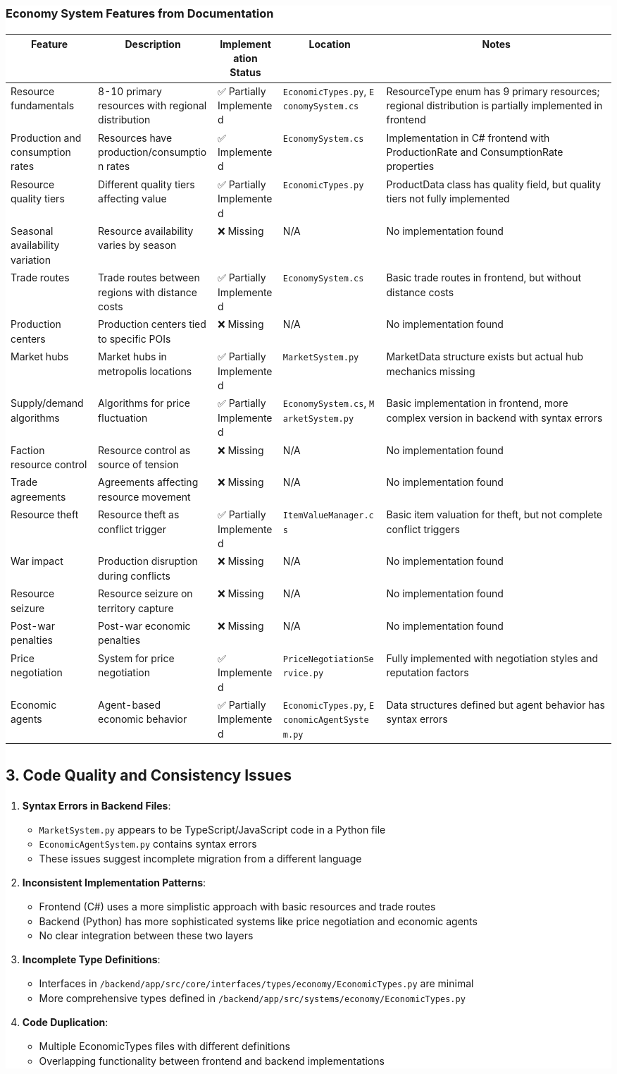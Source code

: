 ### Economy System Features from Documentation

| Feature | Description | Implementation Status | Location | Notes |
|---------|-------------|----------------------|----------|-------|
| Resource fundamentals | 8-10 primary resources with regional distribution | ✅ Partially Implemented | `EconomicTypes.py`, `EconomySystem.cs` | ResourceType enum has 9 primary resources; regional distribution is partially implemented in frontend |
| Production and consumption rates | Resources have production/consumption rates | ✅ Implemented | `EconomySystem.cs` | Implementation in C# frontend with ProductionRate and ConsumptionRate properties |
| Resource quality tiers | Different quality tiers affecting value | ✅ Partially Implemented | `EconomicTypes.py` | ProductData class has quality field, but quality tiers not fully implemented |
| Seasonal availability variation | Resource availability varies by season | ❌ Missing | N/A | No implementation found |
| Trade routes | Trade routes between regions with distance costs | ✅ Partially Implemented | `EconomySystem.cs` | Basic trade routes in frontend, but without distance costs |
| Production centers | Production centers tied to specific POIs | ❌ Missing | N/A | No implementation found |
| Market hubs | Market hubs in metropolis locations | ✅ Partially Implemented | `MarketSystem.py` | MarketData structure exists but actual hub mechanics missing |
| Supply/demand algorithms | Algorithms for price fluctuation | ✅ Partially Implemented | `EconomySystem.cs`, `MarketSystem.py` | Basic implementation in frontend, more complex version in backend with syntax errors |
| Faction resource control | Resource control as source of tension | ❌ Missing | N/A | No implementation found |
| Trade agreements | Agreements affecting resource movement | ❌ Missing | N/A | No implementation found |
| Resource theft | Resource theft as conflict trigger | ✅ Partially Implemented | `ItemValueManager.cs` | Basic item valuation for theft, but not complete conflict triggers |
| War impact | Production disruption during conflicts | ❌ Missing | N/A | No implementation found |
| Resource seizure | Resource seizure on territory capture | ❌ Missing | N/A | No implementation found |
| Post-war penalties | Post-war economic penalties | ❌ Missing | N/A | No implementation found |
| Price negotiation | System for price negotiation | ✅ Implemented | `PriceNegotiationService.py` | Fully implemented with negotiation styles and reputation factors |
| Economic agents | Agent-based economic behavior | ✅ Partially Implemented | `EconomicTypes.py`, `EconomicAgentSystem.py` | Data structures defined but agent behavior has syntax errors |

## 3. Code Quality and Consistency Issues

1. **Syntax Errors in Backend Files**:
   - `MarketSystem.py` appears to be TypeScript/JavaScript code in a Python file
   - `EconomicAgentSystem.py` contains syntax errors
   - These issues suggest incomplete migration from a different language

2. **Inconsistent Implementation Patterns**:
   - Frontend (C#) uses a more simplistic approach with basic resources and trade routes
   - Backend (Python) has more sophisticated systems like price negotiation and economic agents
   - No clear integration between these two layers

3. **Incomplete Type Definitions**:
   - Interfaces in `/backend/app/src/core/interfaces/types/economy/EconomicTypes.py` are minimal
   - More comprehensive types defined in `/backend/app/src/systems/economy/EconomicTypes.py`

4. **Code Duplication**:
   - Multiple EconomicTypes files with different definitions
   - Overlapping functionality between frontend and backend implementations
